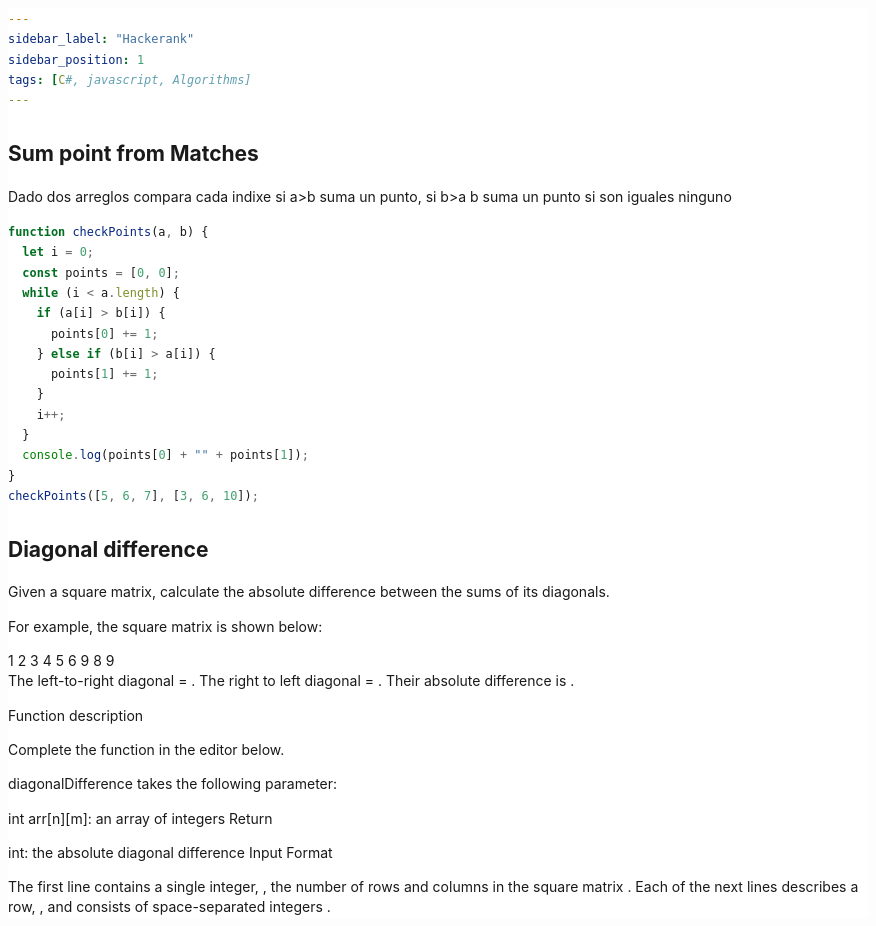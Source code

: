 ```yaml
---
sidebar_label: "Hackerank"
sidebar_position: 1
tags: [C#, javascript, Algorithms]
---
```


## Sum point from Matches

Dado dos arreglos compara cada indixe si a>b suma un punto, si b>a b suma un punto si son iguales ninguno

```js
function checkPoints(a, b) {
  let i = 0;
  const points = [0, 0];
  while (i < a.length) {
    if (a[i] > b[i]) {
      points[0] += 1;
    } else if (b[i] > a[i]) {
      points[1] += 1;
    }
    i++;
  }
  console.log(points[0] + "" + points[1]);
}
checkPoints([5, 6, 7], [3, 6, 10]);
```

## Diagonal difference

Given a square matrix, calculate the absolute difference between the sums of its diagonals.

For example, the square matrix is shown below:

1 2 3
4 5 6
9 8 9  
The left-to-right diagonal = . The right to left diagonal = . Their absolute difference is .

Function description

Complete the function in the editor below.

diagonalDifference takes the following parameter:

int arr[n][m]: an array of integers
Return

int: the absolute diagonal difference
Input Format

The first line contains a single integer, , the number of rows and columns in the square matrix .
Each of the next lines describes a row, , and consists of space-separated integers .
